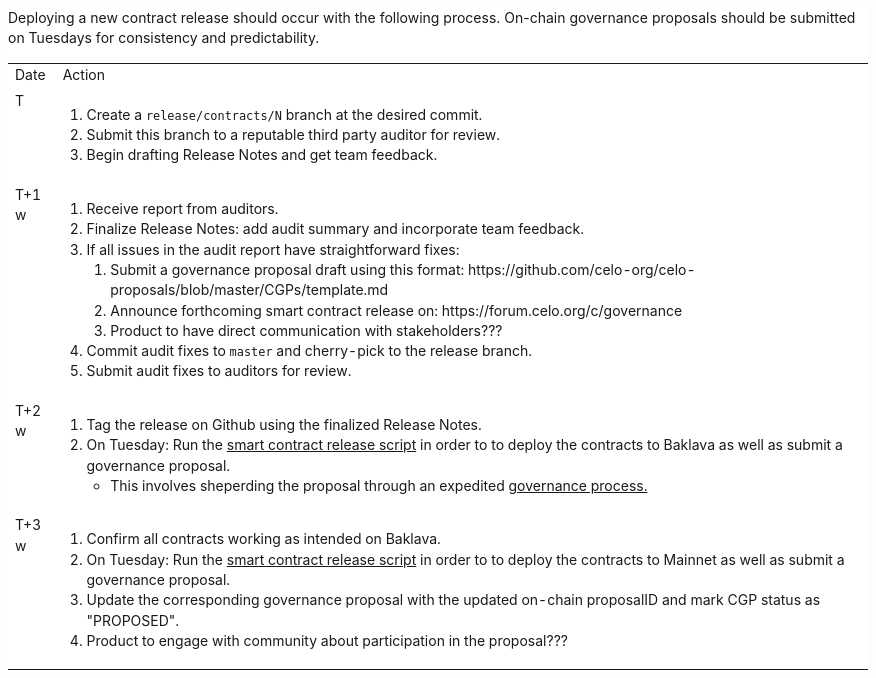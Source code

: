 Deploying a new contract release should occur with the following process. On-chain governance proposals should be submitted on Tuesdays for consistency and predictability.

<table>
  <tr>
    <td>Date</td>
    <td>Action</td>
  </tr>
  <tr>
    <td>T</td>
    <td>
      <ol>
        <li>Create a <code>release/contracts/N</code> branch at the desired commit.</li>
        <li>Submit this branch to a reputable third party auditor for review.</li>
        <li>Begin drafting Release Notes and get team feedback.</li>
      </ol>
    </td>
  </tr>
  <tr>
    <td>T+1w</td>
    <td>
      <ol>
        <li>Receive report from auditors.</li>
        <li>Finalize Release Notes: add audit summary and incorporate team feedback.</li>
        <li>If all issues in the audit report have straightforward fixes:
          <ol>
            <li> Submit a governance proposal draft using this format: https://github.com/celo-org/celo-proposals/blob/master/CGPs/template.md</li>
            <li> Announce forthcoming smart contract release on: https://forum.celo.org/c/governance</li>
            <li> Product to have direct communication with stakeholders???</li>
          </ol>
        </li>
        <li>Commit audit fixes to <code>master</code> and cherry-pick to the release branch.</li>
        <li>Submit audit fixes to auditors for review. </li>
      </ol>
    </td>
  </tr>
  <tr>
    <td>T+2w</td>
    <td>
      <ol>
        <li>Tag the release on Github using the finalized Release Notes.</li>
        <li>On Tuesday: Run the <a href="https://docs.celo.org/community/release-process/smart-contracts#build-process">smart contract release script</a> in order to to deploy the contracts to Baklava as well as submit a governance proposal.
         <ul>
          <li> This involves sheperding the proposal through an expedited <a href="https://docs.celo.org/celo-codebase/protocol/governance"> governance process.</a></li>
         </ul>
       </li>
      </ol>
    </td>
  </tr>
  <tr>
    <td>T+3w</td>
    <td>
      <ol>
        <li>Confirm all contracts working as intended on Baklava.</li>
        <li>On Tuesday: Run the <a href="https://docs.celo.org/community/release-process/smart-contracts#build-process">smart contract release script</a> in order to to deploy the contracts to Mainnet as well as submit a governance proposal.</li>
       <li>Update the corresponding governance proposal with the updated on-chain proposalID and mark CGP status as "PROPOSED".</li>
       <li>Product to engage with community about participation in the proposal???